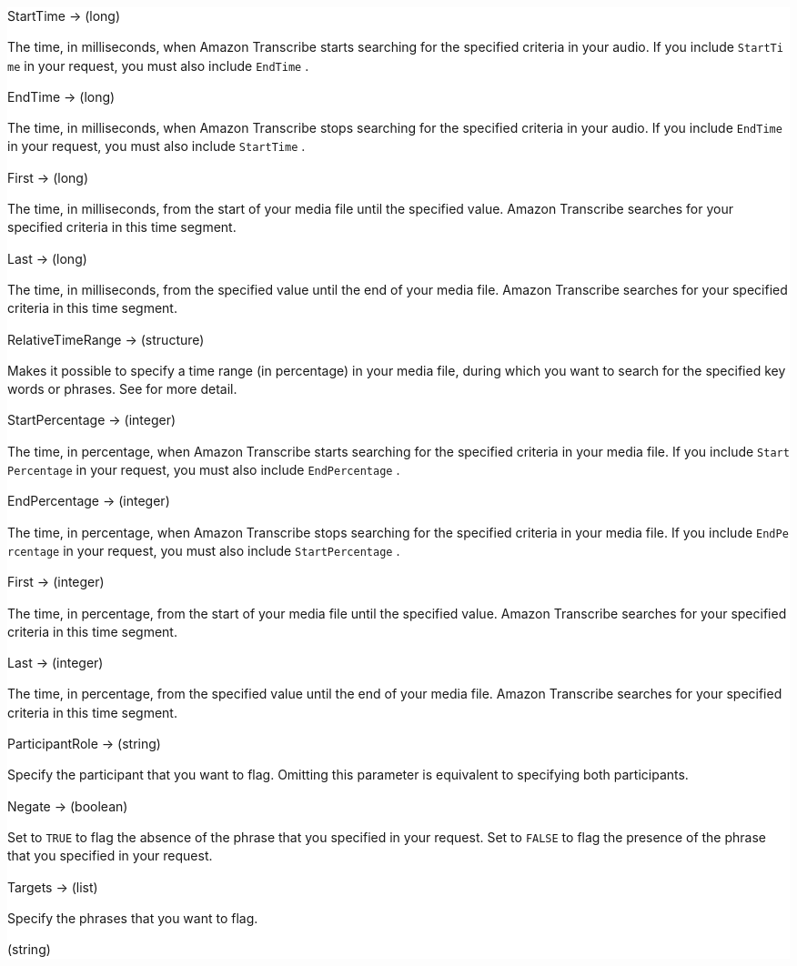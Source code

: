 StartTime -> (long)

The time, in milliseconds, when Amazon Transcribe starts searching for the specified criteria in your audio. If you include `StartTime` in your request, you must also include `EndTime` .

EndTime -> (long)

The time, in milliseconds, when Amazon Transcribe stops searching for the specified criteria in your audio. If you include `EndTime` in your request, you must also include `StartTime` .

First -> (long)

The time, in milliseconds, from the start of your media file until the specified value. Amazon Transcribe searches for your specified criteria in this time segment.

Last -> (long)

The time, in milliseconds, from the specified value until the end of your media file. Amazon Transcribe searches for your specified criteria in this time segment.

RelativeTimeRange -> (structure)

Makes it possible to specify a time range (in percentage) in your media file, during which you want to search for the specified key words or phrases. See for more detail.

StartPercentage -> (integer)

The time, in percentage, when Amazon Transcribe starts searching for the specified criteria in your media file. If you include `StartPercentage` in your request, you must also include `EndPercentage` .

EndPercentage -> (integer)

The time, in percentage, when Amazon Transcribe stops searching for the specified criteria in your media file. If you include `EndPercentage` in your request, you must also include `StartPercentage` .

First -> (integer)

The time, in percentage, from the start of your media file until the specified value. Amazon Transcribe searches for your specified criteria in this time segment.

Last -> (integer)

The time, in percentage, from the specified value until the end of your media file. Amazon Transcribe searches for your specified criteria in this time segment.

ParticipantRole -> (string)

Specify the participant that you want to flag. Omitting this parameter is equivalent to specifying both participants.

Negate -> (boolean)

Set to `TRUE` to flag the absence of the phrase that you specified in your request. Set to `FALSE` to flag the presence of the phrase that you specified in your request.

Targets -> (list)

Specify the phrases that you want to flag.

(string)
